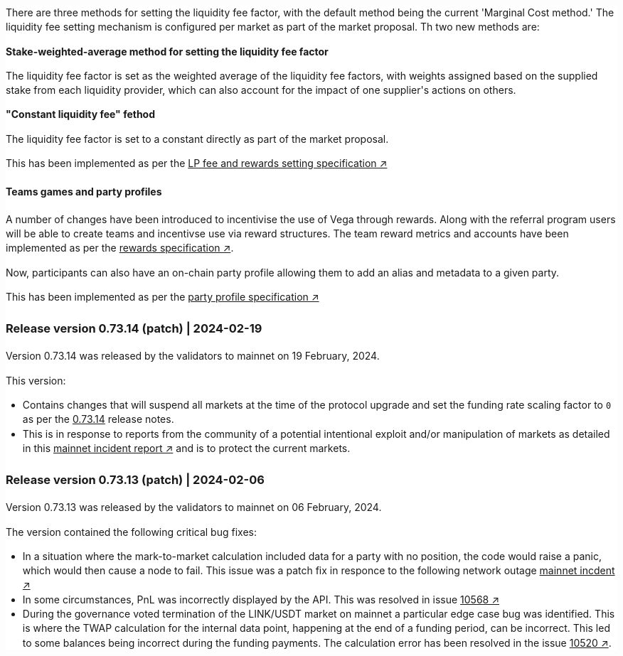 There are three methods for setting the liquidity fee factor, with the default method being the current 'Marginal Cost method.' The liquidity fee setting mechanism is configured per market as part of the market proposal. Th two new methods are:

**Stake-weighted-average method for setting the liquidity fee factor**

The liquidity fee factor is set as the weighted average of the liquidity fee factors, with weights assigned based on the supplied stake from each liquidity provider, which can also account for the impact of one supplier's actions on others.

**"Constant liquidity fee" fethod**

The liquidity fee factor is set to a constant directly as part of the market proposal.

This has been implemented as per the [LP fee and rewards setting specification ↗](https://github.com/vegaprotocol/specs/blob/palazzo/protocol/0042-LIQF-setting_fees_and_rewarding_lps.md)


#### Teams games and party profiles

A number of changes have been introduced to incentivise the use of Vega through rewards. Along with the referral program users will be able to create teams and incentivse use via reward structures. The team reward metrics and accounts have been implemented as per the [rewards specification ↗](https://github.com/vegaprotocol/specs/blob/palazzo/protocol/0056-REWA-rewards_overview.md#team-reward-metrics).

Now, participants can also have an on-chain party profile allowing them to add an alias and metadata to a given party.

This has been implemented as per the [party profile specification ↗](https://github.com/vegaprotocol/specs/blob/palazzo/protocol/0088-PPRF-party_profile.md)


### Release version 0.73.14 (patch) | 2024-02-19
Version 0.73.14 was released by the validators to mainnet on 19 February, 2024.

This version:

* Contains changes that will suspend all markets at the time of the protocol upgrade and set the funding rate scaling factor to `0` as per the [0.73.14](https://github.com/vegaprotocol/vega/releases/tag/v0.73.14) release notes.
* This is in response to reports from the community of a potential intentional exploit and/or manipulation of markets as detailed in this [mainnet incident report ↗](https://medium.com/vegaprotocol/incident-report-network-outage-e60376912790) and is to protect the current markets.


### Release version 0.73.13 (patch) | 2024-02-06
Version 0.73.13 was released by the validators to mainnet on 06 February, 2024.

The version contained the following critical bug fixes:

* In a situation where the mark-to-market calculation included data for a party with no position, the code would raise a panic, which would then cause a node to fail. This issue was a patch fix in responce to the following network outage [mainnet incdent ↗](https://medium.com/vegaprotocol/incident-report-network-outage-e60376912790)
* In some circumstances, PnL was incorrectly displayed by the API. This was resolved in issue [10568 ↗](https://github.com/vegaprotocol/vega/issues/10568)
* During the governance voted termination of the LINK/USDT market on mainnet a particular edge case bug was identified. This is where the TWAP calculation for the internal data point, happening at the end of a funding period, can be incorrect. This led to some balances being incorrect during the funding payments. The calculation error has been resolved in the issue [10520 ↗](https://github.com/vegaprotocol/vega/issues/10520).
